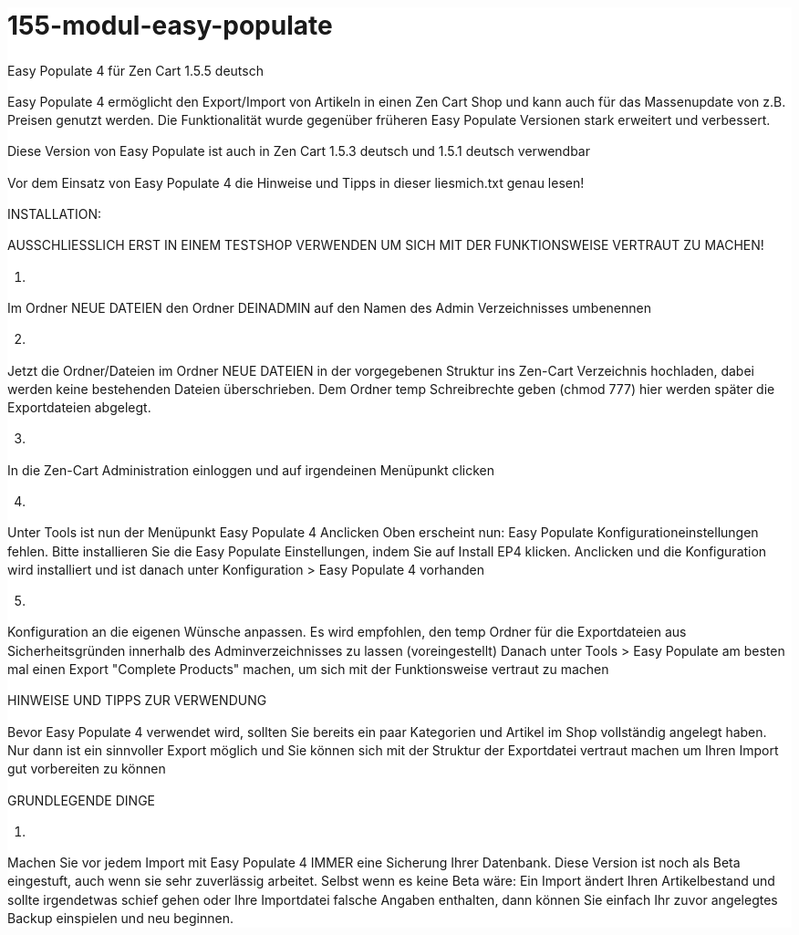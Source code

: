 # 155-modul-easy-populate
Easy Populate 4 für Zen Cart 1.5.5 deutsch

Easy Populate 4 ermöglicht den Export/Import von Artikeln in einen Zen Cart Shop und kann auch für das Massenupdate von z.B. Preisen genutzt werden.
Die Funktionalität wurde gegenüber früheren Easy Populate Versionen stark erweitert und verbessert.

Diese Version von Easy Populate ist auch in Zen Cart 1.5.3 deutsch und 1.5.1 deutsch verwendbar

Vor dem Einsatz von Easy Populate 4 die Hinweise und Tipps in dieser liesmich.txt genau lesen!


INSTALLATION:

AUSSCHLIESSLICH ERST IN EINEM TESTSHOP VERWENDEN UM SICH MIT DER FUNKTIONSWEISE VERTRAUT ZU MACHEN!


1)
Im Ordner NEUE DATEIEN den Ordner DEINADMIN auf den Namen des Admin Verzeichnisses umbenennen

2)
Jetzt die Ordner/Dateien im Ordner NEUE DATEIEN in der vorgegebenen Struktur ins Zen-Cart Verzeichnis hochladen, dabei werden keine bestehenden Dateien überschrieben.
Dem Ordner temp Schreibrechte geben (chmod 777) hier werden später die Exportdateien abgelegt.

3)
In die Zen-Cart Administration einloggen und auf irgendeinen Menüpunkt clicken

4)
Unter Tools ist nun der Menüpunkt Easy Populate 4
Anclicken
Oben erscheint nun:
Easy Populate Konfigurationeinstellungen fehlen. Bitte installieren Sie die Easy Populate Einstellungen, indem Sie auf Install EP4 klicken.
Anclicken und die Konfiguration wird installiert und ist danach unter Konfiguration > Easy Populate 4 vorhanden 

5)
Konfiguration an die eigenen Wünsche anpassen.
Es wird empfohlen, den temp Ordner für die Exportdateien aus Sicherheitsgründen innerhalb des Adminverzeichnisses zu lassen (voreingestellt)
Danach unter Tools > Easy Populate am besten mal einen Export "Complete Products" machen, um sich mit der Funktionsweise vertraut zu machen


HINWEISE UND TIPPS ZUR VERWENDUNG

Bevor Easy Populate 4 verwendet wird, sollten Sie bereits ein paar Kategorien und Artikel im Shop vollständig angelegt haben.
Nur dann ist ein sinnvoller Export möglich und Sie können sich mit der Struktur der Exportdatei vertraut machen um Ihren Import gut vorbereiten zu können


GRUNDLEGENDE DINGE

1)
Machen Sie vor jedem Import mit Easy Populate 4 IMMER eine Sicherung Ihrer Datenbank.
Diese Version ist noch als Beta eingestuft, auch wenn sie sehr zuverlässig arbeitet.
Selbst wenn es keine Beta wäre:
Ein Import ändert Ihren Artikelbestand und sollte irgendetwas schief gehen oder Ihre Importdatei falsche Angaben enthalten, dann können Sie einfach Ihr zuvor angelegtes Backup einspielen und neu beginnen.
